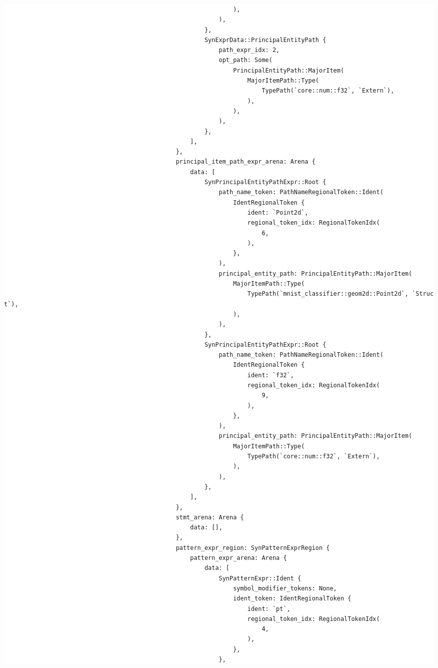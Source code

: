                                                                     ),
                                                                ),
                                                            },
                                                            SynExprData::PrincipalEntityPath {
                                                                path_expr_idx: 2,
                                                                opt_path: Some(
                                                                    PrincipalEntityPath::MajorItem(
                                                                        MajorItemPath::Type(
                                                                            TypePath(`core::num::f32`, `Extern`),
                                                                        ),
                                                                    ),
                                                                ),
                                                            },
                                                        ],
                                                    },
                                                    principal_item_path_expr_arena: Arena {
                                                        data: [
                                                            SynPrincipalEntityPathExpr::Root {
                                                                path_name_token: PathNameRegionalToken::Ident(
                                                                    IdentRegionalToken {
                                                                        ident: `Point2d`,
                                                                        regional_token_idx: RegionalTokenIdx(
                                                                            6,
                                                                        ),
                                                                    },
                                                                ),
                                                                principal_entity_path: PrincipalEntityPath::MajorItem(
                                                                    MajorItemPath::Type(
                                                                        TypePath(`mnist_classifier::geom2d::Point2d`, `Struct`),
                                                                    ),
                                                                ),
                                                            },
                                                            SynPrincipalEntityPathExpr::Root {
                                                                path_name_token: PathNameRegionalToken::Ident(
                                                                    IdentRegionalToken {
                                                                        ident: `f32`,
                                                                        regional_token_idx: RegionalTokenIdx(
                                                                            9,
                                                                        ),
                                                                    },
                                                                ),
                                                                principal_entity_path: PrincipalEntityPath::MajorItem(
                                                                    MajorItemPath::Type(
                                                                        TypePath(`core::num::f32`, `Extern`),
                                                                    ),
                                                                ),
                                                            },
                                                        ],
                                                    },
                                                    stmt_arena: Arena {
                                                        data: [],
                                                    },
                                                    pattern_expr_region: SynPatternExprRegion {
                                                        pattern_expr_arena: Arena {
                                                            data: [
                                                                SynPatternExpr::Ident {
                                                                    symbol_modifier_tokens: None,
                                                                    ident_token: IdentRegionalToken {
                                                                        ident: `pt`,
                                                                        regional_token_idx: RegionalTokenIdx(
                                                                            4,
                                                                        ),
                                                                    },
                                                                },